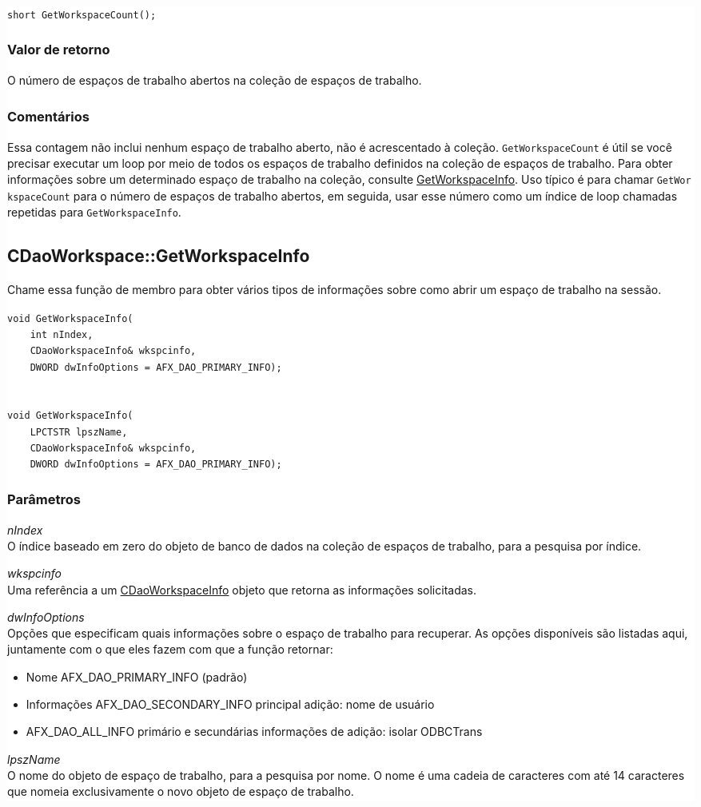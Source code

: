 ```  
short GetWorkspaceCount();
```  
  
### <a name="return-value"></a>Valor de retorno  
 O número de espaços de trabalho abertos na coleção de espaços de trabalho.  
  
### <a name="remarks"></a>Comentários  
 Essa contagem não inclui nenhum espaço de trabalho aberto, não é acrescentado à coleção. `GetWorkspaceCount` é útil se você precisar executar um loop por meio de todos os espaços de trabalho definidos na coleção de espaços de trabalho. Para obter informações sobre um determinado espaço de trabalho na coleção, consulte [GetWorkspaceInfo](#getworkspaceinfo). Uso típico é para chamar `GetWorkspaceCount` para o número de espaços de trabalho abertos, em seguida, usar esse número como um índice de loop chamadas repetidas para `GetWorkspaceInfo`.  
  
##  <a name="getworkspaceinfo"></a>  CDaoWorkspace::GetWorkspaceInfo  
 Chame essa função de membro para obter vários tipos de informações sobre como abrir um espaço de trabalho na sessão.  
  
```  
void GetWorkspaceInfo(
    int nIndex,  
    CDaoWorkspaceInfo& wkspcinfo,  
    DWORD dwInfoOptions = AFX_DAO_PRIMARY_INFO);

 
void GetWorkspaceInfo(
    LPCTSTR lpszName,  
    CDaoWorkspaceInfo& wkspcinfo,  
    DWORD dwInfoOptions = AFX_DAO_PRIMARY_INFO);
```  
  
### <a name="parameters"></a>Parâmetros  
 *nIndex*  
 O índice baseado em zero do objeto de banco de dados na coleção de espaços de trabalho, para a pesquisa por índice.  
  
 *wkspcinfo*  
 Uma referência a um [CDaoWorkspaceInfo](../../mfc/reference/cdaoworkspaceinfo-structure.md) objeto que retorna as informações solicitadas.  
  
 *dwInfoOptions*  
 Opções que especificam quais informações sobre o espaço de trabalho para recuperar. As opções disponíveis são listadas aqui, juntamente com o que eles fazem com que a função retornar:  
  
- Nome AFX_DAO_PRIMARY_INFO (padrão)  
  
- Informações AFX_DAO_SECONDARY_INFO principal adição: nome de usuário  
  
- AFX_DAO_ALL_INFO primário e secundárias informações de adição: isolar ODBCTrans  
  
 *lpszName*  
 O nome do objeto de espaço de trabalho, para a pesquisa por nome. O nome é uma cadeia de caracteres com até 14 caracteres que nomeia exclusivamente o novo objeto de espaço de trabalho.  
  